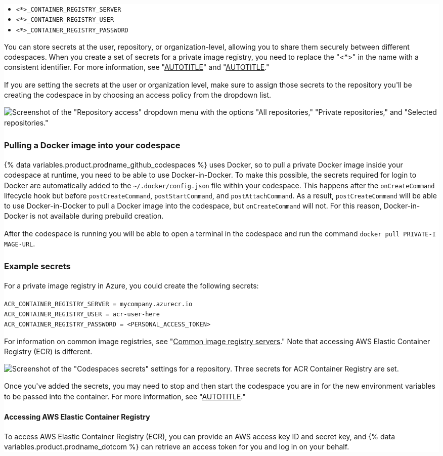 - `<*>_CONTAINER_REGISTRY_SERVER`
- `<*>_CONTAINER_REGISTRY_USER`
- `<*>_CONTAINER_REGISTRY_PASSWORD`

You can store secrets at the user, repository, or organization-level, allowing you to share them securely between different codespaces. When you create a set of secrets for a private image registry, you need to replace the "<*>" in the name with a consistent identifier. For more information, see "[AUTOTITLE](/codespaces/managing-your-codespaces/managing-your-account-specific-secrets-for-github-codespaces)" and "[AUTOTITLE](/codespaces/managing-codespaces-for-your-organization/managing-development-environment-secrets-for-your-repository-or-organization)."

If you are setting the secrets at the user or organization level, make sure to assign those secrets to the repository you'll be creating the codespace in by choosing an access policy from the dropdown list.

<img src="/assets/images/help/codespaces/secret-repository-access.png" alt='Screenshot of the "Repository access" dropdown menu with the options "All repositories," "Private repositories," and "Selected repositories."' style="width:400px;"/>

### Pulling a Docker image into your codespace

{% data variables.product.prodname_github_codespaces %} uses Docker, so to pull a private Docker image inside your codespace at runtime, you need to be able to use Docker-in-Docker. To make this possible, the secrets required for login to Docker are automatically added to the `~/.docker/config.json` file within your codespace. This happens after the `onCreateCommand` lifecycle hook but before `postCreateCommand`, `postStartCommand`, and `postAttachCommand`. As a result, `postCreateCommand` will be able to use Docker-in-Docker to pull a Docker image into the codespace, but `onCreateCommand` will not. For this reason, Docker-in-Docker is not available during prebuild creation.

After the codespace is running you will be able to open a terminal in the codespace and run the command `docker pull PRIVATE-IMAGE-URL`.

### Example secrets

For a private image registry in Azure, you could create the following secrets:

```shell
ACR_CONTAINER_REGISTRY_SERVER = mycompany.azurecr.io
ACR_CONTAINER_REGISTRY_USER = acr-user-here
ACR_CONTAINER_REGISTRY_PASSWORD = <PERSONAL_ACCESS_TOKEN>
```

For information on common image registries, see "[Common image registry servers](#common-image-registry-servers)." Note that accessing AWS Elastic Container Registry (ECR) is different.

![Screenshot of the "Codespaces secrets" settings for a repository. Three secrets for ACR Container Registry are set.](/assets/images/help/codespaces/codespaces-image-registry-secret-example.png)

Once you've added the secrets, you may need to stop and then start the codespace you are in for the new environment variables to be passed into the container. For more information, see "[AUTOTITLE](/codespaces/reference/using-the-vs-code-command-palette-in-codespaces#suspending-or-stopping-a-codespace)."

#### Accessing AWS Elastic Container Registry

To access AWS Elastic Container Registry (ECR),  you can provide an AWS access key ID and secret key, and {% data variables.product.prodname_dotcom %}  can retrieve an access token for you and log in on your behalf.
